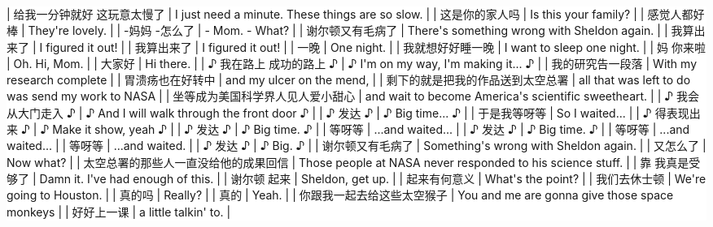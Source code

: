 | 给我一分钟就好  这玩意太慢了  | I just need a minute. These things are so slow. |
| 这是你的家人吗  | Is this your family? |
| 感觉人都好棒  | They're lovely. |
| -妈妈  -怎么了  | - Mom. - What? |
| 谢尔顿又有毛病了  | There's something wrong with Sheldon again. |
| 我算出来了  | I figured it out! |
| 我算出来了  | I figured it out! |
| 一晚  | One night. |
| 我就想好好睡一晚  | I want to sleep one night. |
| 妈  你来啦  | Oh. Hi, Mom. |
| 大家好  | Hi there. |
| ♪ 我在路上  成功的路上 ♪  | ♪ I'm on my way, I'm making it... ♪ |
| 我的研究告一段落  | With my research complete |
| 胃溃疡也在好转中  | and my ulcer on the mend, |
| 剩下的就是把我的作品送到太空总署  | all that was left to do was send my work to NASA |
| 坐等成为美国科学界人见人爱小甜心  | and wait to become America's scientific sweetheart. |
| ♪ 我会从大门走入 ♪  | ♪ And I will walk through the front door ♪ |
| ♪ 发达 ♪  | ♪ Big time... ♪ |
| 于是我等呀等  | So I waited... |
| ♪ 得表现出来 ♪  | ♪  Make it show, yeah ♪ |
| ♪ 发达 ♪  | ♪ Big time. ♪ |
| 等呀等  | ...and waited... |
| ♪ 发达 ♪  | ♪ Big time. ♪ |
| 等呀等  | ...and waited... |
| 等呀等  | ...and waited. |
| ♪ 发达 ♪  | ♪ Big. ♪ |
| 谢尔顿又有毛病了  | Something's wrong with Sheldon again. |
| 又怎么了  | Now what? |
| 太空总署的那些人一直没给他的成果回信  | Those people at NASA never responded to his science stuff. |
| 靠  我真是受够了  | Damn it. I've had enough of this. |
| 谢尔顿  起来  | Sheldon, get up. |
| 起来有何意义  | What's the point? |
| 我们去休士顿  | We're going to Houston. |
| 真的吗  | Really? |
| 真的  | Yeah. |
| 你跟我一起去给这些太空猴子  | You and me are gonna give those space monkeys |
| 好好上一课  | a little talkin' to. |